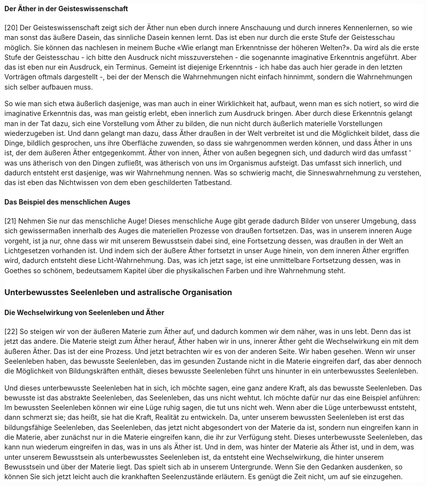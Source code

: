 #### Der Äther in der Geisteswissenschaft

[20] Der Geisteswissenschaft zeigt sich der Äther nun eben durch innere Anschauung und durch inneres Kennenlernen, so wie man sonst das äußere Dasein, das sinnliche Dasein kennen lernt. Das ist eben nur durch die erste Stufe der Geistesschau möglich. Sie können das nachlesen in meinem Buche «Wie erlangt man Erkenntnisse der höheren Welten?». Da wird als die erste Stufe der Geistesschau - ich bitte den Ausdruck nicht misszuverstehen - die sogenannte imaginative Erkenntnis angeführt. Aber das ist eben nur ein Ausdruck, ein Terminus. Gemeint ist diejenige Erkenntnis - ich habe das auch hier gerade in den letzten Vorträgen oftmals dargestellt -, bei der der Mensch die Wahrnehmungen nicht einfach hinnimmt, sondern die Wahrnehmungen sich selber aufbauen muss.

So wie man sich etwa äußerlich dasjenige, was man auch in einer Wirklichkeit hat, aufbaut, wenn man es sich notiert, so wird die imaginative Erkenntnis das, was man geistig erlebt, eben innerlich zum Ausdruck bringen. Aber durch diese Erkenntnis gelangt man in der Tat dazu, sich eine Vorstellung vom Äther zu bilden, die nun nicht durch äußerlich materielle Vorstellungen wiederzugeben ist. Und dann gelangt man dazu, dass Äther draußen in der Welt verbreitet ist und die Möglichkeit bildet, dass die Dinge, bildlich gesprochen, uns ihre Oberfläche zuwenden, so dass sie wahrgenommen werden können, und dass Äther in uns ist, der dem äußeren Äther entgegenkommt. Äther von innen, Äther von außen begegnen sich, und dadurch wird das umfasst ' was uns ätherisch von den Dingen zufließt, was ätherisch von uns im Organismus aufsteigt. Das umfasst sich innerlich, und dadurch entsteht erst dasjenige, was wir Wahrnehmung nennen. Was so schwierig macht, die Sinneswahrnehmung zu verstehen, das ist eben das Nichtwissen von dem eben geschilderten Tatbestand.

#### Das Beispiel des menschlichen Auges

[21] Nehmen Sie nur das menschliche Auge! Dieses menschliche Auge gibt gerade dadurch Bilder von unserer Umgebung, dass sich gewissermaßen innerhalb des Auges die materiellen Prozesse von draußen fortsetzen. Das, was in unserem inneren Auge vorgeht, ist ja nur, ohne dass wir mit unserem Bewusstsein dabei sind, eine Fortsetzung dessen, was draußen in der Welt an Lichtgesetzen vorhanden ist. Und indem sich der äußere Äther fortsetzt in unser Auge hinein, von dem inneren Äther ergriffen wird, dadurch entsteht diese Licht-Wahrnehmung. Das, was ich jetzt sage, ist eine unmittelbare Fortsetzung dessen, was in Goethes so schönem, bedeutsamem Kapitel über die physikalischen Farben und ihre Wahrnehmung steht.

### Unterbewusstes Seelenleben und astralische Organisation

#### Die Wechselwirkung von Seelenleben und Äther

[22] So steigen wir von der äußeren Materie zum Äther auf, und dadurch kommen wir dem näher, was in uns lebt. Denn das ist jetzt das andere. Die Materie steigt zum Äther herauf, Äther haben wir in uns, innerer Äther geht die Wechselwirkung ein mit dem äußeren Äther. Das ist der eine Prozess. Und jetzt betrachten wir es von der anderen Seite. Wir haben gesehen. Wenn wir unser Seelenleben haben, das bewusste Seelenleben, das im gesunden Zustande nicht in die Materie eingreifen darf, das aber dennoch die Möglichkeit von Bildungskräften enthält, dieses bewusste Seelenleben führt uns hinunter in ein unterbewusstes Seelenleben.

Und dieses unterbewusste Seelenleben hat in sich, ich möchte sagen, eine ganz andere Kraft, als das bewusste Seelenleben. Das bewusste ist das abstrakte Seelenleben, das Seelenleben, das uns nicht wehtut. Ich möchte dafür nur das eine Beispiel anführen: Im bewussten Seelenleben können wir eine Lüge ruhig sagen, die tut uns nicht weh. Wenn aber die Lüge unterbewusst entsteht, dann schmerzt sie; das heißt, sie hat die Kraft, Realität zu entwickeln. Da, unter unserem bewussten Seelenleben ist erst das bildungsfähige Seelenleben, das Seelenleben, das jetzt nicht abgesondert von der Materie da ist, sondern nun eingreifen kann in die Materie, aber zunächst nur in die Materie eingreifen kann, die ihr zur Verfügung steht. Dieses unterbewusste Seelenleben, das kann nun wiederum eingreifen in das, was in uns als Äther ist. Und in dem, was hinter der Materie als Äther ist, und in dem, was unter unserem Bewusstsein als unterbewusstes Seelenleben ist, da entsteht eine Wechselwirkung, die hinter unserem Bewusstsein und über der Materie liegt. Das spielt sich ab in unserem Untergrunde. Wenn Sie den Gedanken ausdenken, so können Sie sich jetzt leicht auch die krankhaften Seelenzustände erläutern. Es genügt die Zeit nicht, um auf sie einzugehen.
